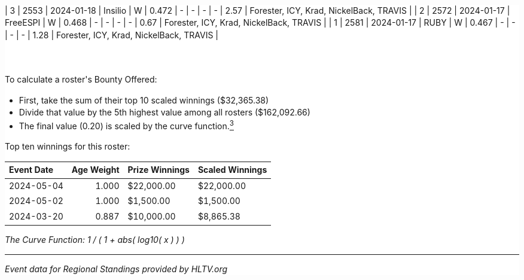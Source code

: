 |            3 |     2553 | 2024-01-18 | Insilio           | W   | 0.472      | -            | -                | -                | -         |     2.57 | Forester, ICY, Krad, NickelBack, TRAVIS |
|            2 |     2572 | 2024-01-17 | FreeESPI          | W   | 0.468      | -            | -                | -                | -         |     0.67 | Forester, ICY, Krad, NickelBack, TRAVIS |
|            1 |     2581 | 2024-01-17 | RUBY              | W   | 0.467      | -            | -                | -                | -         |     1.28 | Forester, ICY, Krad, NickelBack, TRAVIS |

<br />
<span id="table2"></span><br />
To calculate a roster's Bounty Offered:<br />

- First, take the sum of their top 10 scaled winnings ($32,365.38)
- Divide that value by the 5th highest value among all rosters ($162,092.66)
- The final value (0.20) is scaled by the curve function.[<sup>3</sup>](#curveFunction)

Top ten winnings for this roster:<br />

| Event Date | Age Weight | Prize Winnings | Scaled Winnings |
| :- | -: | :- | :- |
| 2024-05-04 |      1.000 | $22,000.00     | $22,000.00      |
| 2024-05-02 |      1.000 | $1,500.00      | $1,500.00       |
| 2024-03-20 |      0.887 | $10,000.00     | $8,865.38       |


<span id="curveFunction"></span>_The Curve Function: 1 / ( 1 + abs( log10( x ) ) )_<br />

---
_Event data for Regional Standings provided by HLTV.org_<br />
